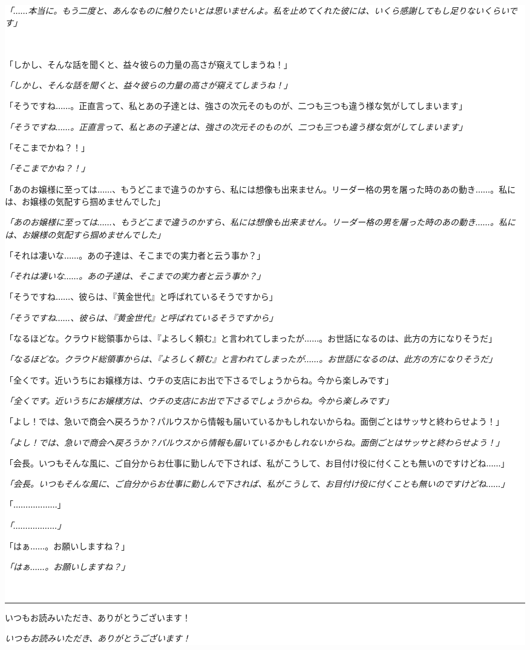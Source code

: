 *「……本当に。もう二度と、あんなものに触りたいとは思いませんよ。私を止めてくれた彼には、いくら感謝してもし足りないくらいです」*

&nbsp;

「しかし、そんな話を聞くと、益々彼らの力量の高さが窺えてしまうね！」

*「しかし、そんな話を聞くと、益々彼らの力量の高さが窺えてしまうね！」*

「そうですね……。正直言って、私とあの子達とは、強さの次元そのものが、二つも三つも違う様な気がしてしまいます」

*「そうですね……。正直言って、私とあの子達とは、強さの次元そのものが、二つも三つも違う様な気がしてしまいます」*

「そこまでかね？！」

*「そこまでかね？！」*

「あのお嬢様に至っては……、もうどこまで違うのかすら、私には想像も出来ません。リーダー格の男を屠った時のあの動き……。私には、お嬢様の気配すら掴めませんでした」

*「あのお嬢様に至っては……、もうどこまで違うのかすら、私には想像も出来ません。リーダー格の男を屠った時のあの動き……。私には、お嬢様の気配すら掴めませんでした」*

「それは凄いな……。あの子達は、そこまでの実力者と云う事か？」

*「それは凄いな……。あの子達は、そこまでの実力者と云う事か？」*

「そうですね……、彼らは、『黄金世代』と呼ばれているそうですから」

*「そうですね……、彼らは、『黄金世代』と呼ばれているそうですから」*

「なるほどな。クラウド総領事からは、『よろしく頼む』と言われてしまったが……。お世話になるのは、此方の方になりそうだ」

*「なるほどな。クラウド総領事からは、『よろしく頼む』と言われてしまったが……。お世話になるのは、此方の方になりそうだ」*

「全くです。近いうちにお嬢様方は、ウチの支店にお出で下さるでしょうからね。今から楽しみです」

*「全くです。近いうちにお嬢様方は、ウチの支店にお出で下さるでしょうからね。今から楽しみです」*

「よし！では、急いで商会へ戻ろうか？パルウスから情報も届いているかもしれないからね。面倒ごとはサッサと終わらせよう！」

*「よし！では、急いで商会へ戻ろうか？パルウスから情報も届いているかもしれないからね。面倒ごとはサッサと終わらせよう！」*

「会長。いつもそんな風に、ご自分からお仕事に勤しんで下されば、私がこうして、お目付け役に付くことも無いのですけどね……」

*「会長。いつもそんな風に、ご自分からお仕事に勤しんで下されば、私がこうして、お目付け役に付くことも無いのですけどね……」*

「………………」

*「………………」*

「はぁ……。お願いしますね？」

*「はぁ……。お願いしますね？」*



&nbsp;

----------------

いつもお読みいただき、ありがとうございます！

*いつもお読みいただき、ありがとうございます！*

